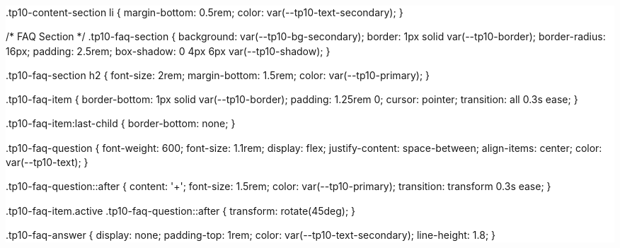   .tp10-content-section li {
    margin-bottom: 0.5rem;
    color: var(--tp10-text-secondary);
  }
  
  /* FAQ Section */
  .tp10-faq-section {
    background: var(--tp10-bg-secondary);
    border: 1px solid var(--tp10-border);
    border-radius: 16px;
    padding: 2.5rem;
    box-shadow: 0 4px 6px var(--tp10-shadow);
  }
  
  .tp10-faq-section h2 {
    font-size: 2rem;
    margin-bottom: 1.5rem;
    color: var(--tp10-primary);
  }
  
  .tp10-faq-item {
    border-bottom: 1px solid var(--tp10-border);
    padding: 1.25rem 0;
    cursor: pointer;
    transition: all 0.3s ease;
  }
  
  .tp10-faq-item:last-child {
    border-bottom: none;
  }
  
  .tp10-faq-question {
    font-weight: 600;
    font-size: 1.1rem;
    display: flex;
    justify-content: space-between;
    align-items: center;
    color: var(--tp10-text);
  }
  
  .tp10-faq-question::after {
    content: '+';
    font-size: 1.5rem;
    color: var(--tp10-primary);
    transition: transform 0.3s ease;
  }
  
  .tp10-faq-item.active .tp10-faq-question::after {
    transform: rotate(45deg);
  }
  
  .tp10-faq-answer {
    display: none;
    padding-top: 1rem;
    color: var(--tp10-text-secondary);
    line-height: 1.8;
  }
  